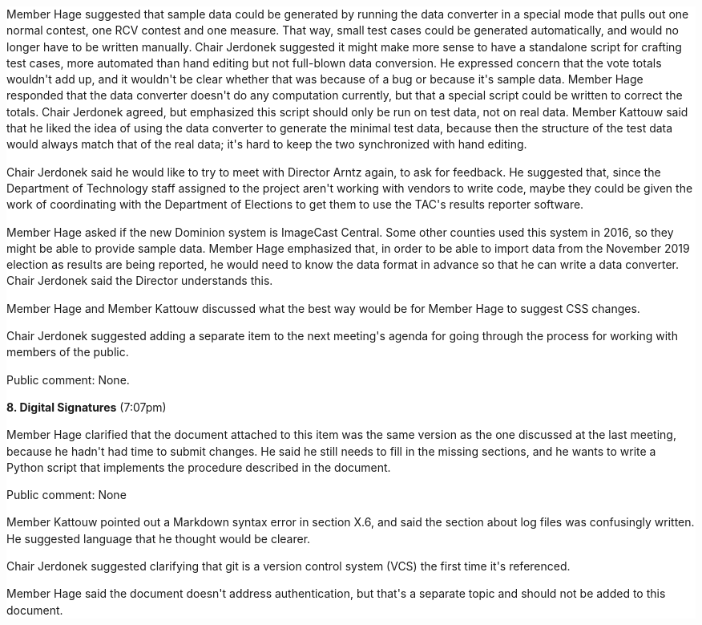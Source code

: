 Member Hage suggested that sample data could be generated by running the data
converter in a special mode that pulls out one normal contest, one RCV
contest and one measure. That way, small test cases could be generated
automatically, and would no longer have to be written manually. Chair
Jerdonek suggested it might make more sense to have a standalone script for
crafting test cases, more automated than hand editing but not full-blown data
conversion. He expressed concern that the vote totals wouldn't add up, and it
wouldn't be clear whether that was because of a bug or because it's sample
data. Member Hage responded that the data converter doesn't do any
computation currently, but that a special script could be written to correct
the totals. Chair Jerdonek agreed, but emphasized this script should only be
run on test data, not on real data. Member Kattouw said that he liked the
idea of using the data converter to generate the minimal test data, because
then the structure of the test data would always match that of the real data;
it's hard to keep the two synchronized with hand editing.

Chair Jerdonek said he would like to try to meet with Director Arntz again,
to ask for feedback. He suggested that, since the Department of Technology
staff assigned to the project aren't working with vendors to write code,
maybe they could be given the work of coordinating with the Department of
Elections to get them to use the TAC's results reporter software.

Member Hage asked if the new Dominion system is ImageCast Central. Some other
counties used this system in 2016, so they might be able to provide sample
data. Member Hage emphasized that, in order to be able to import data from
the November 2019 election as results are being reported, he would need to
know the data format in advance so that he can write a data converter. Chair
Jerdonek said the Director understands this.

Member Hage and Member Kattouw discussed what the best way would be for
Member Hage to suggest CSS changes.

Chair Jerdonek suggested adding a separate item to the next meeting's agenda
for going through the process for working with members of the public.

Public comment: None.


**8\. Digital Signatures** (7:07pm)

Member Hage clarified that the document attached to this item was the same
version as the one discussed at the last meeting, because he hadn't had time
to submit changes. He said he still needs to fill in the missing sections,
and he wants to write a Python script that implements the procedure described
in the document.

Public comment: None

Member Kattouw pointed out a Markdown syntax error in section X.6, and said
the section about log files was confusingly written. He suggested language
that he thought would be clearer.

Chair Jerdonek suggested clarifying that git is a version control system
(VCS) the first time it's referenced.

Member Hage said the document doesn't address authentication, but that's a
separate topic and should not be added to this document.
